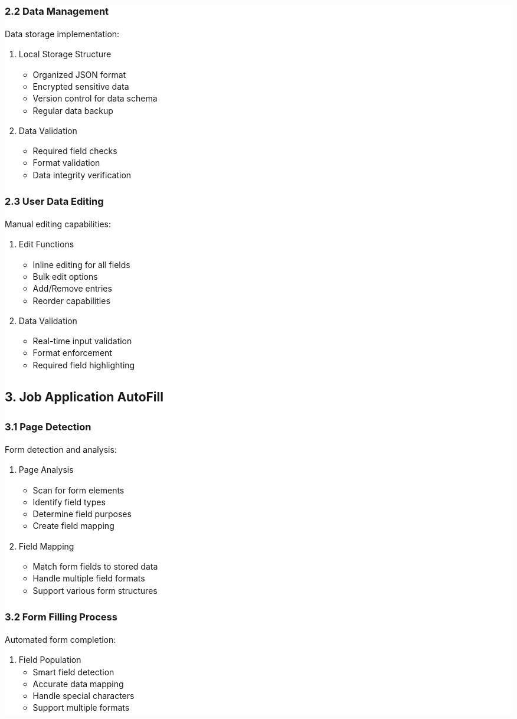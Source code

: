 ### 2.2 Data Management
Data storage implementation:

1. Local Storage Structure
   - Organized JSON format
   - Encrypted sensitive data
   - Version control for data schema
   - Regular data backup

2. Data Validation
   - Required field checks
   - Format validation
   - Data integrity verification

### 2.3 User Data Editing
Manual editing capabilities:

1. Edit Functions
   - Inline editing for all fields
   - Bulk edit options
   - Add/Remove entries
   - Reorder capabilities

2. Data Validation
   - Real-time input validation
   - Format enforcement
   - Required field highlighting

## 3. Job Application AutoFill

### 3.1 Page Detection
Form detection and analysis:

1. Page Analysis
   - Scan for form elements
   - Identify field types
   - Determine field purposes
   - Create field mapping

2. Field Mapping
   - Match form fields to stored data
   - Handle multiple field formats
   - Support various form structures

### 3.2 Form Filling Process
Automated form completion:

1. Field Population
   - Smart field detection
   - Accurate data mapping
   - Handle special characters
   - Support multiple formats
